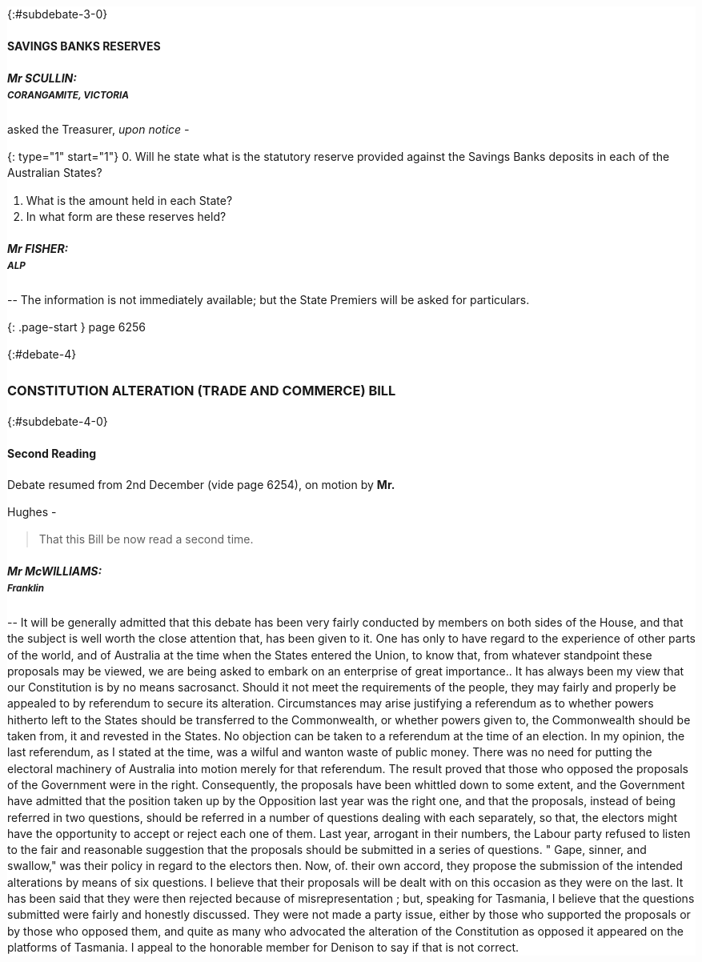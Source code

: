 {:#subdebate-3-0}
#### SAVINGS BANKS RESERVES

##### Mr SCULLIN:<br><small class="text-muted">CORANGAMITE, VICTORIA</small>

asked the Treasurer,  *upon notice -* 

{: type="1" start="1"}
0. Will he state what is the statutory reserve provided against the Savings Banks deposits in each of the Australian States? 
1. What is the amount held in each State? 
2. In what form are these reserves held? 

##### Mr FISHER:<br><small class="text-muted">ALP</small>

-- The information is not immediately available; but the State Premiers will be asked for particulars. 

{: .page-start }
page 6256

{:#debate-4}
### CONSTITUTION ALTERATION (TRADE AND COMMERCE) BILL

{:#subdebate-4-0}
#### Second Reading

Debate resumed from  2nd  December (vide page  6254),  on motion by  **Mr.** 

Hughes - 

  >That this Bill be now read a second time. 

##### Mr McWILLIAMS:<br><small class="text-muted">Franklin</small>

-- It will be generally admitted that this debate has been very fairly conducted by members on both sides of the House, and that the subject is well worth the close attention that, has been given to it. One has only to have regard to the experience of other parts of the world, and of Australia at the time when the States entered the Union, to know that, from whatever standpoint these proposals may be viewed, we are being asked to embark on an enterprise of great importance.. It has always been my view that our Constitution is by no means sacrosanct. Should it not meet the requirements of the people, they may fairly and properly be appealed to by referendum to secure its alteration. Circumstances may arise justifying a referendum as to whether powers hitherto left to the States should be transferred to the Commonwealth, or whether powers given to, the Commonwealth should be taken from, it and revested in the States. No objection can be taken to a referendum at the time of an election. In my opinion, the last referendum, as I stated at the time, was a wilful and wanton waste of public money. There was no need for putting the electoral machinery of Australia into motion merely for that referendum. The result proved that those who opposed the proposals of the Government were in the right. Consequently, the proposals have been whittled down to some extent, and the Government have admitted that the position taken up by the Opposition last year was the right one, and that the proposals, instead of being referred in two questions, should be referred in a number of questions dealing with each separately, so that, the electors might have the opportunity to accept or reject each one of them. Last year, arrogant in their numbers, the Labour party refused to listen to the fair and reasonable suggestion that the proposals should be submitted in a series of questions. " Gape, sinner, and swallow," was their policy in regard to the electors then. Now, of. their own accord, they propose the submission of the intended alterations by means of six questions. I believe that their proposals will be dealt with on this occasion as they were on the last. It has been said that they were then rejected because of misrepresentation ; but, speaking for Tasmania, I believe that the questions submitted were fairly and honestly discussed. They were not made a party issue, either by those who supported the proposals or by those who opposed them, and quite as many who advocated the alteration of the Constitution as opposed it appeared on the platforms of Tasmania. I appeal to the honorable member for Denison to say if that is not correct. 
